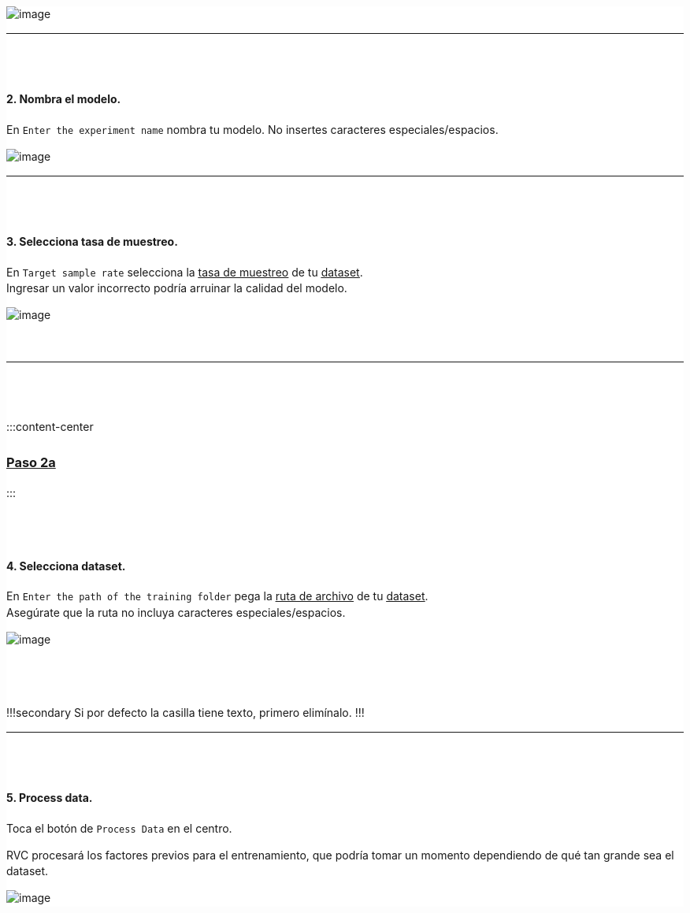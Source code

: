 <img src="../mainline-img/10.png" alt="image" width="" height="auto">   

***
###### ‎  
#### 2. Nombra el modelo.
En `Enter the experiment name` nombra tu modelo. No insertes caracteres especiales/espacios.     


<img src="../mainline-img/11.png" alt="image" width="300" height="auto">    

***
###### ‎  
#### 3. Selecciona tasa de muestreo.
En `Target sample rate` selecciona la [<u>tasa de muestreo</u>](https://aihubdocs.github.io/es/recursos-de-rvc/formato-de-audio--sample-rate/#sample-rate) de tu <u>[dataset](https://aihubdocs.github.io/es/aislamiento-vocal--datasets/datasets/)</u>.        
Ingresar un valor incorrecto podría arruinar la calidad del modelo.

<img src="../mainline-img/g.png" alt="image" width="" height="auto">         

‎       
***
###### ‎      
:::content-center
### <u> Paso 2a </u>
:::
###### ‎  
#### 4. Selecciona dataset.
En `Enter the path of the training folder` pega la [<u>ruta de archivo</u>](https://www.solvetic.com/tutoriales/article/8447-copiar-ruta-archivo-windows-10-ruta-de-acceso/5) de tu <u>[dataset](https://aihubdocs.github.io/es/aislamiento-vocal--datasets/datasets/)</u>.        
Asegúrate que la ruta no incluya caracteres especiales/espacios.

<img src="../mainline-img/13.png" alt="image" width="" height="auto">  

###### ‎       

!!!secondary
Si por defecto la casilla tiene texto, primero elimínalo.
!!!
***
###### ‎  
#### 5. Process data.
Toca el botón de `Process Data` en el centro.      

RVC procesará los factores previos para el entrenamiento, que podría tomar un momento dependiendo de qué tan grande sea el dataset.

<img src="../mainline-img/14.png" alt="image" width="450" height="auto">  
